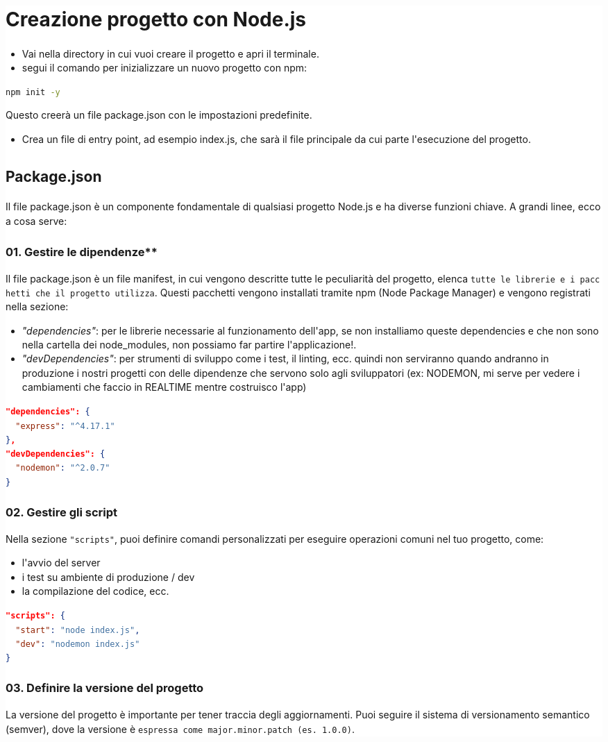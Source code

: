 # Creazione progetto con Node.js

- Vai nella directory in cui vuoi creare il progetto e apri il terminale.
- segui il comando per inizializzare un nuovo progetto con npm:
```bash
npm init -y
```
Questo creerà un file package.json con le impostazioni predefinite.

- Crea un file di entry point, ad esempio index.js, che sarà il file principale da cui parte l'esecuzione del progetto.

## Package.json
Il file package.json è un componente fondamentale di qualsiasi progetto Node.js e ha diverse funzioni chiave. A grandi linee, ecco a cosa serve:

### 01. Gestire le dipendenze**
Il file package.json è un file manifest, in cui vengono descritte tutte le peculiarità del progetto, elenca `tutte le librerie e i pacchetti che il progetto utilizza`.
Questi pacchetti vengono installati tramite npm (Node Package Manager) e vengono registrati nella sezione:
- *"dependencies"*: per le librerie necessarie al funzionamento dell'app, se non installiamo queste dependencies e che non sono nella cartella dei node_modules, non possiamo far partire l'applicazione!.
- *"devDependencies"*: per strumenti di sviluppo come i test, il linting, ecc. quindi non serviranno quando andranno in produzione i nostri progetti con delle dipendenze che servono solo agli sviluppatori (ex: NODEMON, mi serve per vedere i cambiamenti che faccio in REALTIME mentre costruisco l'app)
```json
"dependencies": {
  "express": "^4.17.1"
},
"devDependencies": {
  "nodemon": "^2.0.7"
}
```
### 02. Gestire gli script
Nella sezione `"scripts"`, puoi definire comandi personalizzati per eseguire operazioni comuni nel tuo progetto, come:
- l'avvio del server 
- i test su ambiente di produzione / dev
- la compilazione del codice, ecc.
```json
"scripts": {
  "start": "node index.js",
  "dev": "nodemon index.js"
}
```
### 03. Definire la versione del progetto
La versione del progetto è importante per tener traccia degli aggiornamenti. Puoi seguire il sistema di versionamento semantico (semver), dove la versione è `espressa come major.minor.patch (es. 1.0.0)`.
